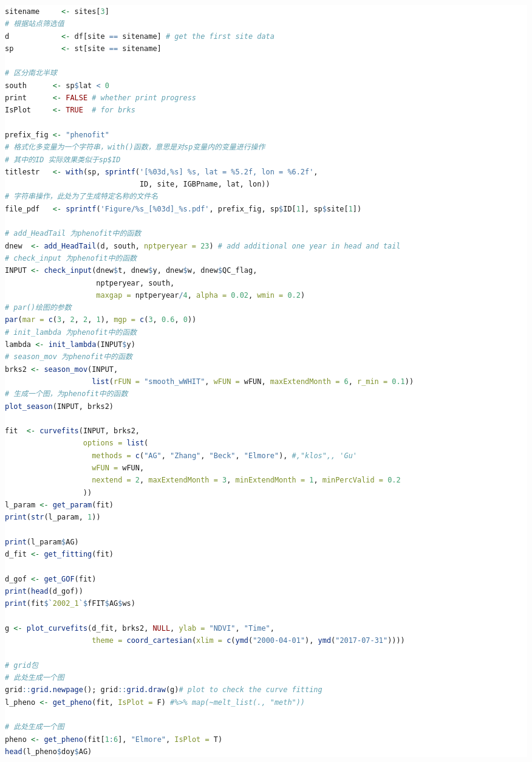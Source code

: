 ```r
sitename     <- sites[3]
# 根据站点筛选值
d            <- df[site == sitename] # get the first site data
sp           <- st[site == sitename]

# 区分南北半球
south      <- sp$lat < 0
print      <- FALSE # whether print progress
IsPlot     <- TRUE  # for brks

prefix_fig <- "phenofit"
# 格式化多变量为一个字符串，with()函数，意思是对sp变量内的变量进行操作
# 其中的ID 实际效果类似于sp$ID
titlestr   <- with(sp, sprintf('[%03d,%s] %s, lat = %5.2f, lon = %6.2f',
                               ID, site, IGBPname, lat, lon))
# 字符串操作，此处为了生成特定名称的文件名
file_pdf   <- sprintf('Figure/%s_[%03d]_%s.pdf', prefix_fig, sp$ID[1], sp$site[1])

# add_HeadTail 为phenofit中的函数
dnew  <- add_HeadTail(d, south, nptperyear = 23) # add additional one year in head and tail
# check_input 为phenofit中的函数
INPUT <- check_input(dnew$t, dnew$y, dnew$w, dnew$QC_flag,
                     nptperyear, south, 
                     maxgap = nptperyear/4, alpha = 0.02, wmin = 0.2)
# par()绘图的参数
par(mar = c(3, 2, 2, 1), mgp = c(3, 0.6, 0))
# init_lambda 为phenofit中的函数
lambda <- init_lambda(INPUT$y)
# season_mov 为phenofit中的函数
brks2 <- season_mov(INPUT, 
                    list(rFUN = "smooth_wWHIT", wFUN = wFUN, maxExtendMonth = 6, r_min = 0.1))
# 生成一个图，为phenofit中的函数
plot_season(INPUT, brks2)

fit  <- curvefits(INPUT, brks2,
                  options = list(
                    methods = c("AG", "Zhang", "Beck", "Elmore"), #,"klos",, 'Gu'
                    wFUN = wFUN,
                    nextend = 2, maxExtendMonth = 3, minExtendMonth = 1, minPercValid = 0.2
                  ))
l_param <- get_param(fit)
print(str(l_param, 1))

print(l_param$AG)
d_fit <- get_fitting(fit)

d_gof <- get_GOF(fit)
print(head(d_gof))
print(fit$`2002_1`$fFIT$AG$ws)

g <- plot_curvefits(d_fit, brks2, NULL, ylab = "NDVI", "Time",
                    theme = coord_cartesian(xlim = c(ymd("2000-04-01"), ymd("2017-07-31"))))

# grid包
# 此处生成一个图
grid::grid.newpage(); grid::grid.draw(g)# plot to check the curve fitting
l_pheno <- get_pheno(fit, IsPlot = F) #%>% map(~melt_list(., "meth"))

# 此处生成一个图
pheno <- get_pheno(fit[1:6], "Elmore", IsPlot = T)
head(l_pheno$doy$AG)
```
